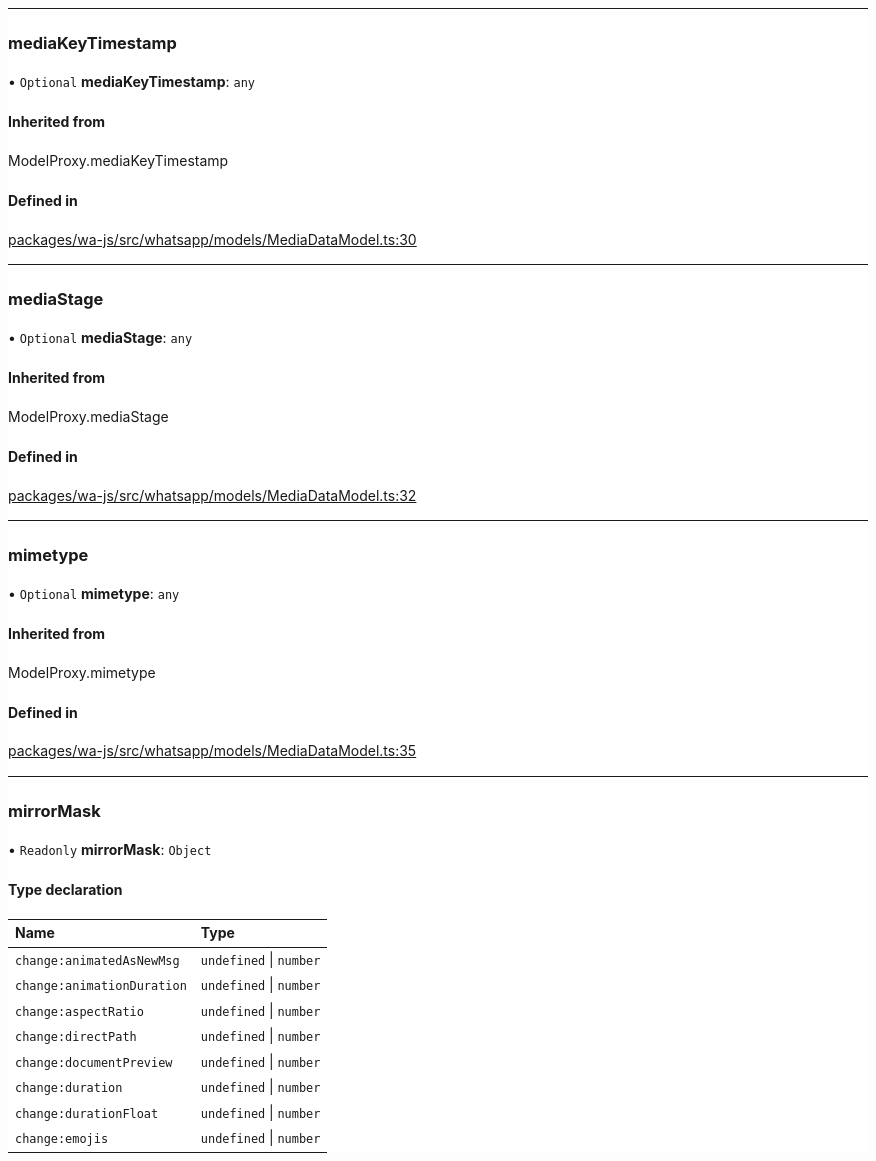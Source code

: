 ___

### mediaKeyTimestamp

• `Optional` **mediaKeyTimestamp**: `any`

#### Inherited from

ModelProxy.mediaKeyTimestamp

#### Defined in

[packages/wa-js/src/whatsapp/models/MediaDataModel.ts:30](https://github.com/wppconnect-team/wa-js/blob/main/src/whatsapp/models/MediaDataModel.ts#L30)

___

### mediaStage

• `Optional` **mediaStage**: `any`

#### Inherited from

ModelProxy.mediaStage

#### Defined in

[packages/wa-js/src/whatsapp/models/MediaDataModel.ts:32](https://github.com/wppconnect-team/wa-js/blob/main/src/whatsapp/models/MediaDataModel.ts#L32)

___

### mimetype

• `Optional` **mimetype**: `any`

#### Inherited from

ModelProxy.mimetype

#### Defined in

[packages/wa-js/src/whatsapp/models/MediaDataModel.ts:35](https://github.com/wppconnect-team/wa-js/blob/main/src/whatsapp/models/MediaDataModel.ts#L35)

___

### mirrorMask

• `Readonly` **mirrorMask**: `Object`

#### Type declaration

| Name | Type |
| :------ | :------ |
| `change:animatedAsNewMsg` | `undefined` \| `number` |
| `change:animationDuration` | `undefined` \| `number` |
| `change:aspectRatio` | `undefined` \| `number` |
| `change:directPath` | `undefined` \| `number` |
| `change:documentPreview` | `undefined` \| `number` |
| `change:duration` | `undefined` \| `number` |
| `change:durationFloat` | `undefined` \| `number` |
| `change:emojis` | `undefined` \| `number` |